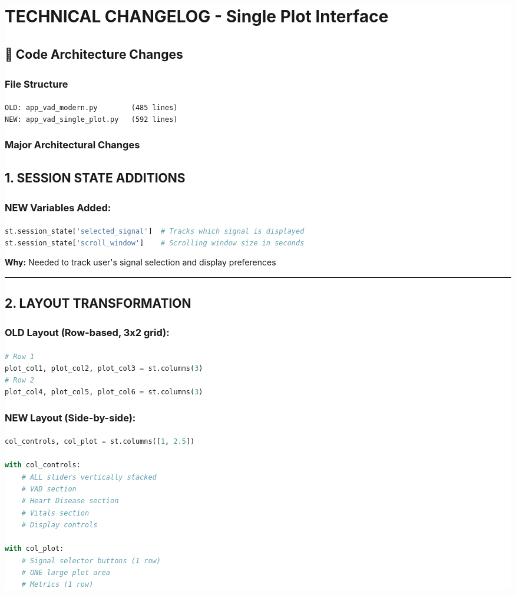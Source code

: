 # TECHNICAL CHANGELOG - Single Plot Interface

## 🔧 Code Architecture Changes

### File Structure
```
OLD: app_vad_modern.py        (485 lines)
NEW: app_vad_single_plot.py   (592 lines)
```

### Major Architectural Changes

## 1. SESSION STATE ADDITIONS

### NEW Variables Added:
```python
st.session_state['selected_signal']  # Tracks which signal is displayed
st.session_state['scroll_window']    # Scrolling window size in seconds
```

**Why:** Needed to track user's signal selection and display preferences

---

## 2. LAYOUT TRANSFORMATION

### OLD Layout (Row-based, 3x2 grid):
```python
# Row 1
plot_col1, plot_col2, plot_col3 = st.columns(3)
# Row 2  
plot_col4, plot_col5, plot_col6 = st.columns(3)
```

### NEW Layout (Side-by-side):
```python
col_controls, col_plot = st.columns([1, 2.5])

with col_controls:
    # ALL sliders vertically stacked
    # VAD section
    # Heart Disease section
    # Vitals section
    # Display controls
    
with col_plot:
    # Signal selector buttons (1 row)
    # ONE large plot area
    # Metrics (1 row)
```
